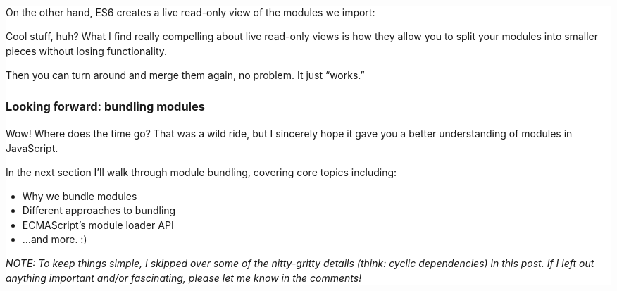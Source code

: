 

On the other hand, ES6 creates a live read-only view of the modules we import:





<iframe width="700" height="250" src="https://medium.freecodecamp.org/media/c2bd1f56872c9037099cc81d60b6fd78?postId=783f7d7a5fcc" data-media-id="c2bd1f56872c9037099cc81d60b6fd78" allowfullscreen="" frameborder="0"></iframe>





Cool stuff, huh? What I find really compelling about live read-only views is how they allow you to split your modules into smaller pieces without losing functionality.

Then you can turn around and merge them again, no problem. It just “works.”

### Looking forward: bundling modules

Wow! Where does the time go? That was a wild ride, but I sincerely hope it gave you a better understanding of modules in JavaScript.

In the next section I’ll walk through module bundling, covering core topics including:

*   Why we bundle modules
*   Different approaches to bundling
*   ECMAScript’s module loader API
*   …and more. :)

_NOTE: To keep things simple, I skipped over some of the nitty-gritty details (think: cyclic dependencies) in this post. If I left out anything important and/or fascinating, please let me know in the comments!_








